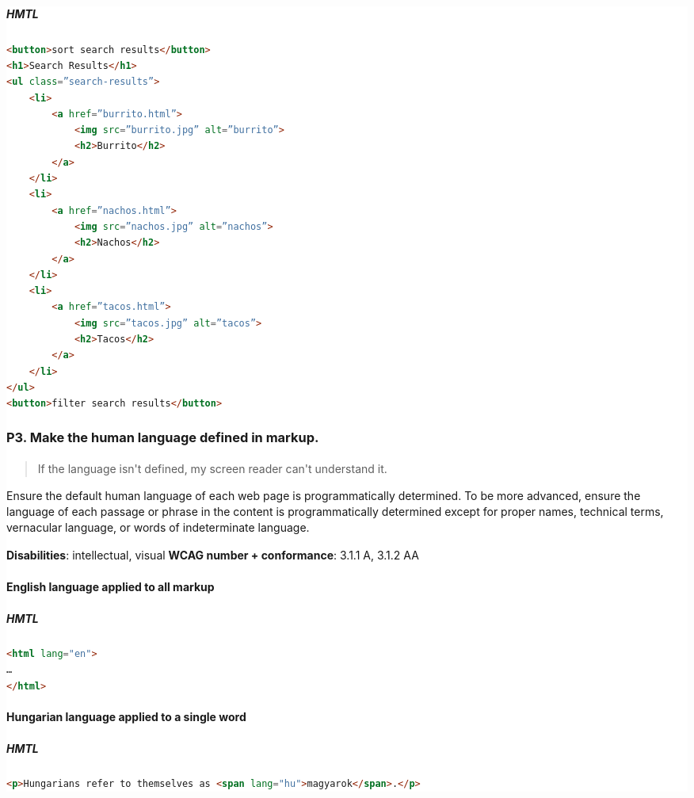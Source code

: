 ##### HMTL
```html
<button>sort search results</button>
<h1>Search Results</h1>
<ul class=”search-results”>
	<li>
		<a href=”burrito.html”>
			<img src=”burrito.jpg” alt=”burrito”>
			<h2>Burrito</h2>
		</a>
	</li>
	<li>
		<a href=”nachos.html”>
			<img src=”nachos.jpg” alt=”nachos”>
			<h2>Nachos</h2>
		</a>
	</li>
	<li>
		<a href=”tacos.html”>
			<img src=”tacos.jpg” alt=”tacos”>
			<h2>Tacos</h2>
		</a>
	</li>
</ul>
<button>filter search results</button>
```

### P3. Make the human language defined in markup.
> If the language isn't defined, my screen reader can't understand it.

Ensure the default human language of each web page is programmatically determined. To be more advanced, ensure the language of each passage or phrase in the content is programmatically determined except for proper names, technical terms, vernacular language, or words of indeterminate language.

**Disabilities**: intellectual, visual
**WCAG number + conformance**: 3.1.1 A, 3.1.2 AA

#### English language applied to all markup

##### HMTL
```html
<html lang="en">
…
</html>
```

#### Hungarian language applied to a single word

##### HMTL
```html
<p>Hungarians refer to themselves as <span lang="hu">magyarok</span>.</p>
```
